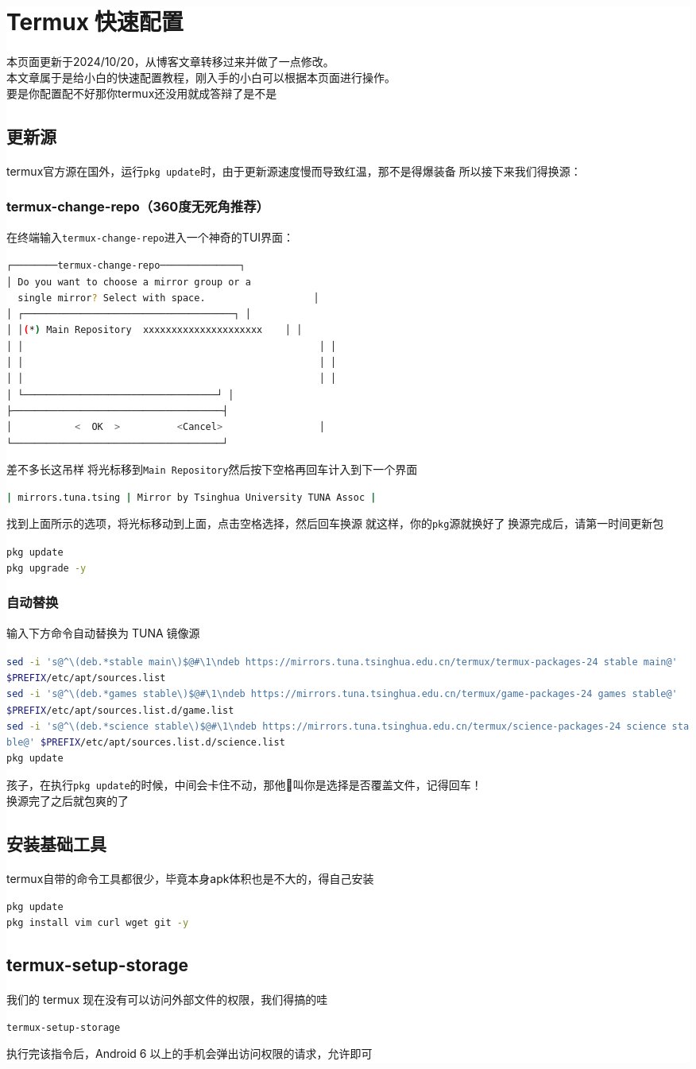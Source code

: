 # Termux 快速配置
本页面更新于2024/10/20，从博客文章转移过来并做了一点修改。  
本文章属于是给小白的快速配置教程，刚入手的小白可以根据本页面进行操作。  
要是你配置配不好那你termux还没用就成答辩了是不是
## 更新源
termux官方源在国外，运行`pkg update`时，由于更新源速度慢而导致红温，那不是得爆装备
所以接下来我们得换源：
### termux-change-repo（360度无死角推荐）
在终端输入`termux-change-repo`进入一个神奇的TUI界面：
```bash
┌────────termux-change-repo──────────────┐
│ Do you want to choose a mirror group or a 
  single mirror? Select with space.                   │
│ ┌─────────────────────────────────────┐ │
│ │(*) Main Repository  xxxxxxxxxxxxxxxxxxxxx    │ │
│ │                                                    │ │
│ │                                                    │ │
│ │                                                    │ │
│ └──────────────────────────────────┘ │
├─────────────────────────────────────┤
│           <  OK  >          <Cancel>                 │
└─────────────────────────────────────┘
```
差不多长这吊样
将光标移到`Main Repository`然后按下空格再回车计入到下一个界面
```bash
| mirrors.tuna.tsing | Mirror by Tsinghua University TUNA Assoc |
```
找到上面所示的选项，将光标移动到上面，点击空格选择，然后回车换源
就这样，你的`pkg`源就换好了
换源完成后，请第一时间更新包
```bash
pkg update
pkg upgrade -y
```
### 自动替换
输入下方命令自动替换为 TUNA 镜像源
```bash
sed -i 's@^\(deb.*stable main\)$@#\1\ndeb https://mirrors.tuna.tsinghua.edu.cn/termux/termux-packages-24 stable main@' $PREFIX/etc/apt/sources.list
sed -i 's@^\(deb.*games stable\)$@#\1\ndeb https://mirrors.tuna.tsinghua.edu.cn/termux/game-packages-24 games stable@' $PREFIX/etc/apt/sources.list.d/game.list
sed -i 's@^\(deb.*science stable\)$@#\1\ndeb https://mirrors.tuna.tsinghua.edu.cn/termux/science-packages-24 science stable@' $PREFIX/etc/apt/sources.list.d/science.list
pkg update
```
孩子，在执行`pkg update`的时候，中间会卡住不动，那他🐴叫你是选择是否覆盖文件，记得回车！  
换源完了之后就包爽的了  
## 安装基础工具
termux自带的命令工具都很少，毕竟本身apk体积也是不大的，得自己安装
```bash
pkg update
pkg install vim curl wget git -y
```
## termux-setup-storage
我们的 termux 现在没有可以访问外部文件的权限，我们得搞的哇
```bash
termux-setup-storage
```
执行完该指令后，Android 6 以上的手机会弹出访问权限的请求，允许即可  